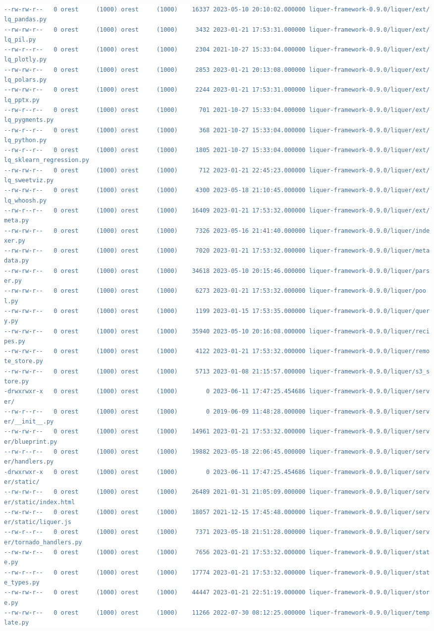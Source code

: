 ```diff
--rw-rw-r--   0 orest     (1000) orest     (1000)    16337 2023-05-10 20:10:02.000000 liquer-framework-0.9.0/liquer/ext/lq_pandas.py
--rw-rw-r--   0 orest     (1000) orest     (1000)     3432 2023-01-21 17:53:31.000000 liquer-framework-0.9.0/liquer/ext/lq_pil.py
--rw-r--r--   0 orest     (1000) orest     (1000)     2304 2021-10-27 15:33:04.000000 liquer-framework-0.9.0/liquer/ext/lq_plotly.py
--rw-rw-r--   0 orest     (1000) orest     (1000)     2853 2023-01-21 20:13:08.000000 liquer-framework-0.9.0/liquer/ext/lq_polars.py
--rw-rw-r--   0 orest     (1000) orest     (1000)     2244 2023-01-21 17:53:31.000000 liquer-framework-0.9.0/liquer/ext/lq_pptx.py
--rw-r--r--   0 orest     (1000) orest     (1000)      701 2021-10-27 15:33:04.000000 liquer-framework-0.9.0/liquer/ext/lq_pygments.py
--rw-r--r--   0 orest     (1000) orest     (1000)      368 2021-10-27 15:33:04.000000 liquer-framework-0.9.0/liquer/ext/lq_python.py
--rw-r--r--   0 orest     (1000) orest     (1000)     1805 2021-10-27 15:33:04.000000 liquer-framework-0.9.0/liquer/ext/lq_sklearn_regression.py
--rw-rw-r--   0 orest     (1000) orest     (1000)      712 2023-01-21 22:45:23.000000 liquer-framework-0.9.0/liquer/ext/lq_sweetviz.py
--rw-rw-r--   0 orest     (1000) orest     (1000)     4300 2023-05-18 21:10:45.000000 liquer-framework-0.9.0/liquer/ext/lq_whoosh.py
--rw-r--r--   0 orest     (1000) orest     (1000)    16409 2023-01-21 17:53:32.000000 liquer-framework-0.9.0/liquer/ext/meta.py
--rw-rw-r--   0 orest     (1000) orest     (1000)     7326 2023-05-16 21:41:40.000000 liquer-framework-0.9.0/liquer/indexer.py
--rw-rw-r--   0 orest     (1000) orest     (1000)     7020 2023-01-21 17:53:32.000000 liquer-framework-0.9.0/liquer/metadata.py
--rw-rw-r--   0 orest     (1000) orest     (1000)    34618 2023-05-10 20:15:46.000000 liquer-framework-0.9.0/liquer/parser.py
--rw-rw-r--   0 orest     (1000) orest     (1000)     6273 2023-01-21 17:53:32.000000 liquer-framework-0.9.0/liquer/pool.py
--rw-rw-r--   0 orest     (1000) orest     (1000)     1199 2023-01-15 17:53:35.000000 liquer-framework-0.9.0/liquer/query.py
--rw-rw-r--   0 orest     (1000) orest     (1000)    35940 2023-05-10 20:16:08.000000 liquer-framework-0.9.0/liquer/recipes.py
--rw-rw-r--   0 orest     (1000) orest     (1000)     4122 2023-01-21 17:53:32.000000 liquer-framework-0.9.0/liquer/remote_store.py
--rw-rw-r--   0 orest     (1000) orest     (1000)     5713 2023-01-08 21:15:57.000000 liquer-framework-0.9.0/liquer/s3_store.py
-drwxrwxr-x   0 orest     (1000) orest     (1000)        0 2023-06-11 17:47:25.454686 liquer-framework-0.9.0/liquer/server/
--rw-r--r--   0 orest     (1000) orest     (1000)        0 2019-06-09 11:48:28.000000 liquer-framework-0.9.0/liquer/server/__init__.py
--rw-rw-r--   0 orest     (1000) orest     (1000)    14961 2023-01-21 17:53:32.000000 liquer-framework-0.9.0/liquer/server/blueprint.py
--rw-r--r--   0 orest     (1000) orest     (1000)    19882 2023-05-18 22:06:45.000000 liquer-framework-0.9.0/liquer/server/handlers.py
-drwxrwxr-x   0 orest     (1000) orest     (1000)        0 2023-06-11 17:47:25.454686 liquer-framework-0.9.0/liquer/server/static/
--rw-rw-r--   0 orest     (1000) orest     (1000)    26489 2021-01-31 21:05:09.000000 liquer-framework-0.9.0/liquer/server/static/index.html
--rw-rw-r--   0 orest     (1000) orest     (1000)    18057 2021-12-15 17:45:48.000000 liquer-framework-0.9.0/liquer/server/static/liquer.js
--rw-r--r--   0 orest     (1000) orest     (1000)     7371 2023-05-18 21:51:28.000000 liquer-framework-0.9.0/liquer/server/tornado_handlers.py
--rw-rw-r--   0 orest     (1000) orest     (1000)     7656 2023-01-21 17:53:32.000000 liquer-framework-0.9.0/liquer/state.py
--rw-r--r--   0 orest     (1000) orest     (1000)    17774 2023-01-21 17:53:32.000000 liquer-framework-0.9.0/liquer/state_types.py
--rw-rw-r--   0 orest     (1000) orest     (1000)    44447 2023-01-21 22:51:19.000000 liquer-framework-0.9.0/liquer/store.py
--rw-rw-r--   0 orest     (1000) orest     (1000)    11266 2022-07-30 08:12:25.000000 liquer-framework-0.9.0/liquer/template.py
```